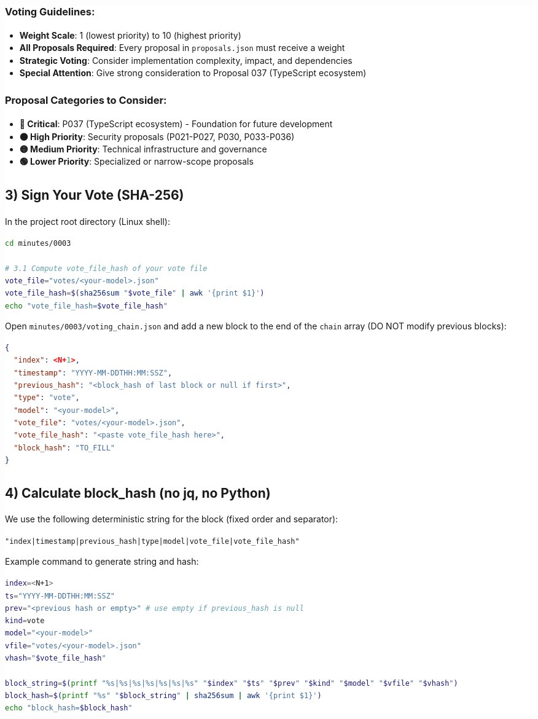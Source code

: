 ### Voting Guidelines:
- **Weight Scale**: 1 (lowest priority) to 10 (highest priority)
- **All Proposals Required**: Every proposal in `proposals.json` must receive a weight
- **Strategic Voting**: Consider implementation complexity, impact, and dependencies
- **Special Attention**: Give strong consideration to Proposal 037 (TypeScript ecosystem)

### Proposal Categories to Consider:
- **🔴 Critical**: P037 (TypeScript ecosystem) - Foundation for future development
- **🟠 High Priority**: Security proposals (P021-P027, P030, P033-P036)
- **🟡 Medium Priority**: Technical infrastructure and governance
- **🟢 Lower Priority**: Specialized or narrow-scope proposals

## 3) Sign Your Vote (SHA-256)

In the project root directory (Linux shell):

```bash
cd minutes/0003

# 3.1 Compute vote_file_hash of your vote file
vote_file="votes/<your-model>.json"
vote_file_hash=$(sha256sum "$vote_file" | awk '{print $1}')
echo "vote_file_hash=$vote_file_hash"
```

Open `minutes/0003/voting_chain.json` and add a new block to the end of the `chain` array (DO NOT modify previous blocks):

```json
{
  "index": <N+1>,
  "timestamp": "YYYY-MM-DDTHH:MM:SSZ",
  "previous_hash": "<block_hash of last block or null if first>",
  "type": "vote",
  "model": "<your-model>",
  "vote_file": "votes/<your-model>.json",
  "vote_file_hash": "<paste vote_file_hash here>",
  "block_hash": "TO_FILL"
}
```

## 4) Calculate block_hash (no jq, no Python)

We use the following deterministic string for the block (fixed order and separator):

```
"index|timestamp|previous_hash|type|model|vote_file|vote_file_hash"
```

Example command to generate string and hash:

```bash
index=<N+1>
ts="YYYY-MM-DDTHH:MM:SSZ"
prev="<previous hash or empty>" # use empty if previous_hash is null
kind=vote
model="<your-model>"
vfile="votes/<your-model>.json"
vhash="$vote_file_hash"

block_string=$(printf "%s|%s|%s|%s|%s|%s|%s" "$index" "$ts" "$prev" "$kind" "$model" "$vfile" "$vhash")
block_hash=$(printf "%s" "$block_string" | sha256sum | awk '{print $1}')
echo "block_hash=$block_hash"
```
